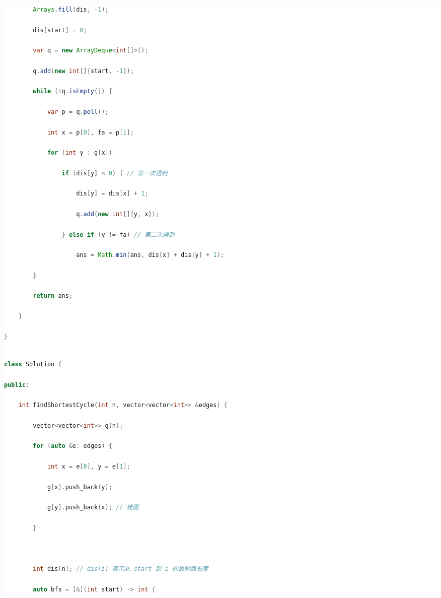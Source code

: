 ```java [sol1-Java]
        Arrays.fill(dis, -1);

        dis[start] = 0;

        var q = new ArrayDeque<int[]>();

        q.add(new int[]{start, -1});

        while (!q.isEmpty()) {

            var p = q.poll();

            int x = p[0], fa = p[1];

            for (int y : g[x])

                if (dis[y] < 0) { // 第一次遇到

                    dis[y] = dis[x] + 1;

                    q.add(new int[]{y, x});

                } else if (y != fa) // 第二次遇到

                    ans = Math.min(ans, dis[x] + dis[y] + 1);

        }

        return ans;

    }

}

```



```cpp [sol1-C++]

class Solution {

public:

    int findShortestCycle(int n, vector<vector<int>> &edges) {

        vector<vector<int>> g(n);

        for (auto &e: edges) {

            int x = e[0], y = e[1];

            g[x].push_back(y);

            g[y].push_back(x); // 建图

        }



        int dis[n]; // dis[i] 表示从 start 到 i 的最短路长度

        auto bfs = [&](int start) -> int {

```
